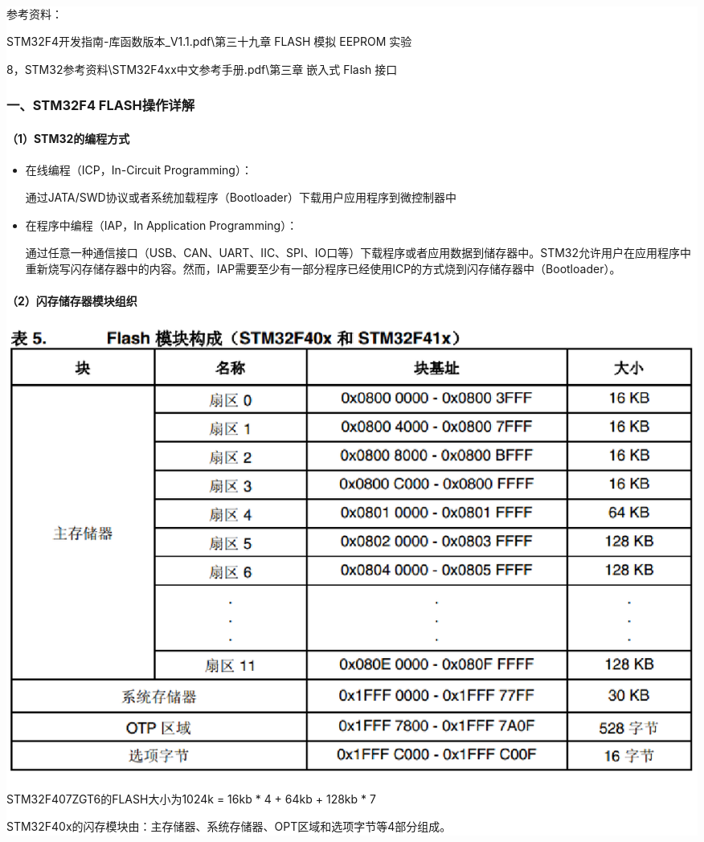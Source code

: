 参考资料：

STM32F4开发指南-库函数版本_V1.1.pdf\第三十九章 FLASH 模拟 EEPROM 实验 

8，STM32参考资料\STM32F4xx中文参考手册.pdf\第三章 嵌入式 Flash 接口

### 一、STM32F4 FLASH操作详解

#### （1）STM32的编程方式

- 在线编程（ICP，In-Circuit Programming）：

  通过JATA/SWD协议或者系统加载程序（Bootloader）下载用户应用程序到微控制器中

- 在程序中编程（IAP，In Application Programming）：

  通过任意一种通信接口（USB、CAN、UART、IIC、SPI、IO口等）下载程序或者应用数据到储存器中。STM32允许用户在应用程序中重新烧写闪存储存器中的内容。然而，IAP需要至少有一部分程序已经使用ICP的方式烧到闪存储存器中（Bootloader）。

#### （2）闪存储存器模块组织

![1658716295365](assets/1658716295365.png)

STM32F407ZGT6的FLASH大小为1024k = 16kb * 4 + 64kb + 128kb * 7

STM32F40x的闪存模块由：主存储器、系统存储器、OPT区域和选项字节等4部分组成。
